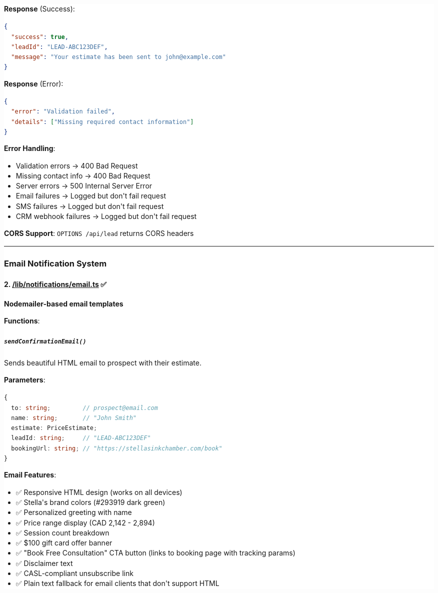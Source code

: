 **Response** (Success):
```json
{
  "success": true,
  "leadId": "LEAD-ABC123DEF",
  "message": "Your estimate has been sent to john@example.com"
}
```

**Response** (Error):
```json
{
  "error": "Validation failed",
  "details": ["Missing required contact information"]
}
```

**Error Handling**:
- Validation errors → 400 Bad Request
- Missing contact info → 400 Bad Request
- Server errors → 500 Internal Server Error
- Email failures → Logged but don't fail request
- SMS failures → Logged but don't fail request
- CRM webhook failures → Logged but don't fail request

**CORS Support**: `OPTIONS /api/lead` returns CORS headers

---

### Email Notification System

#### 2. [/lib/notifications/email.ts](../../lib/notifications/email.ts) ✅
**Nodemailer-based email templates**

**Functions**:

##### `sendConfirmationEmail()`
Sends beautiful HTML email to prospect with their estimate.

**Parameters**:
```typescript
{
  to: string;         // prospect@email.com
  name: string;       // "John Smith"
  estimate: PriceEstimate;
  leadId: string;     // "LEAD-ABC123DEF"
  bookingUrl: string; // "https://stellasinkchamber.com/book"
}
```

**Email Features**:
- ✅ Responsive HTML design (works on all devices)
- ✅ Stella's brand colors (#293919 dark green)
- ✅ Personalized greeting with name
- ✅ Price range display (CAD 2,142 - 2,894)
- ✅ Session count breakdown
- ✅ $100 gift card offer banner
- ✅ "Book Free Consultation" CTA button (links to booking page with tracking params)
- ✅ Disclaimer text
- ✅ CASL-compliant unsubscribe link
- ✅ Plain text fallback for email clients that don't support HTML
